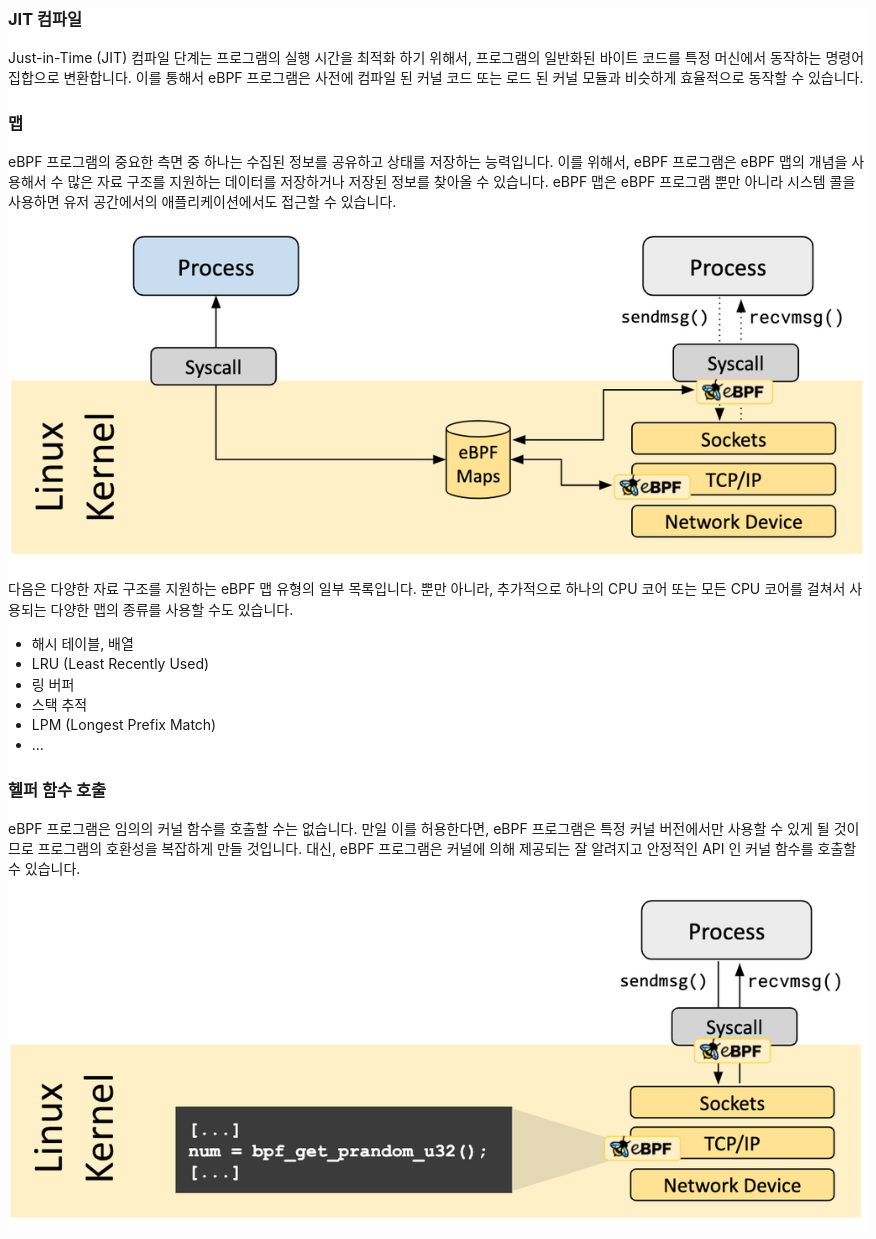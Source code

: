 ### JIT 컴파일

Just-in-Time (JIT) 컴파일 단계는 프로그램의 실행 시간을 최적화 하기 위해서, 프로그램의 일반화된 바이트 코드를 특정 머신에서 동작하는 명령어 집합으로 변환합니다. 이를 통해서 eBPF 프로그램은 사전에 컴파일 된 커널 코드 또는 로드 된 커널 모듈과 비슷하게 효율적으로 동작할 수 있습니다.

### 맵

eBPF 프로그램의 중요한 측면 중 하나는 수집된 정보를 공유하고 상태를 저장하는 능력입니다. 이를 위해서, eBPF 프로그램은 eBPF 맵의 개념을 사용해서 수 많은 자료 구조를 지원하는 데이터를 저장하거나 저장된 정보를 찾아올 수 있습니다. eBPF 맵은 eBPF 프로그램 뿐만 아니라 시스템 콜을 사용하면 유저 공간에서의 애플리케이션에서도 접근할 수 있습니다.

![맵 구조](map-architecture.png)

다음은 다양한 자료 구조를 지원하는 eBPF 맵 유형의 일부 목록입니다. 뿐만 아니라, 추가적으로 하나의 CPU 코어 또는 모든 CPU 코어를 걸쳐서 사용되는 다양한 맵의 종류를 사용할 수도 있습니다.

- 해시 테이블, 배열
- LRU (Least Recently Used)
- 링 버퍼
- 스택 추적
- LPM (Longest Prefix Match)
- ...

### 헬퍼 함수 호출

eBPF 프로그램은 임의의 커널 함수를 호출할 수는 없습니다. 만일 이를 허용한다면, eBPF 프로그램은 특정 커널 버전에서만 사용할 수 있게 될 것이므로 프로그램의 호환성을 복잡하게 만들 것입니다. 대신, eBPF 프로그램은 커널에 의해 제공되는 잘 알려지고 안정적인 API 인 커널 함수를 호출할 수 있습니다.

![헬퍼 함수](helper.png)
